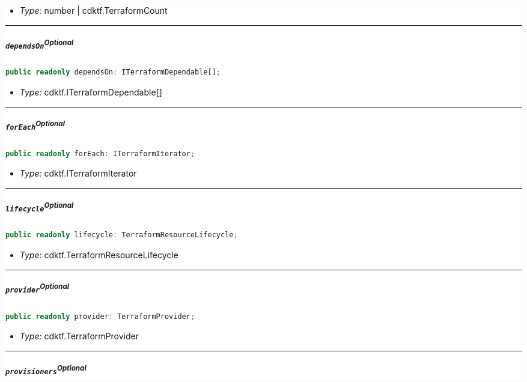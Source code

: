 - *Type:* number | cdktf.TerraformCount

---

##### `dependsOn`<sup>Optional</sup> <a name="dependsOn" id="rhizo-co-terraform-provider-oci.identityUserCapabilitiesManagement.IdentityUserCapabilitiesManagementConfig.property.dependsOn"></a>

```typescript
public readonly dependsOn: ITerraformDependable[];
```

- *Type:* cdktf.ITerraformDependable[]

---

##### `forEach`<sup>Optional</sup> <a name="forEach" id="rhizo-co-terraform-provider-oci.identityUserCapabilitiesManagement.IdentityUserCapabilitiesManagementConfig.property.forEach"></a>

```typescript
public readonly forEach: ITerraformIterator;
```

- *Type:* cdktf.ITerraformIterator

---

##### `lifecycle`<sup>Optional</sup> <a name="lifecycle" id="rhizo-co-terraform-provider-oci.identityUserCapabilitiesManagement.IdentityUserCapabilitiesManagementConfig.property.lifecycle"></a>

```typescript
public readonly lifecycle: TerraformResourceLifecycle;
```

- *Type:* cdktf.TerraformResourceLifecycle

---

##### `provider`<sup>Optional</sup> <a name="provider" id="rhizo-co-terraform-provider-oci.identityUserCapabilitiesManagement.IdentityUserCapabilitiesManagementConfig.property.provider"></a>

```typescript
public readonly provider: TerraformProvider;
```

- *Type:* cdktf.TerraformProvider

---

##### `provisioners`<sup>Optional</sup> <a name="provisioners" id="rhizo-co-terraform-provider-oci.identityUserCapabilitiesManagement.IdentityUserCapabilitiesManagementConfig.property.provisioners"></a>
